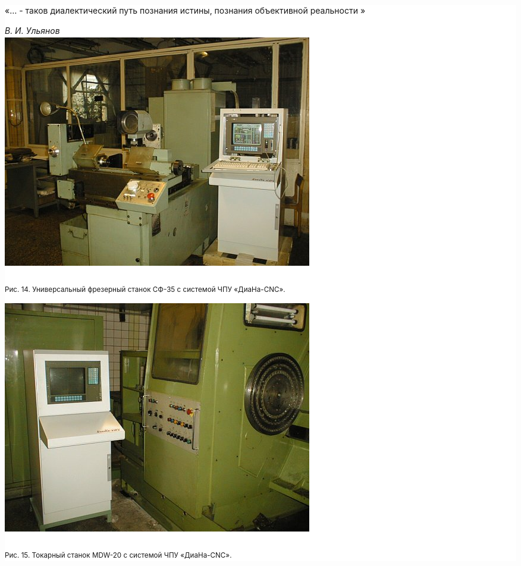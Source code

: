   <p>«… - таков диалектический путь познания истины, познания объективной реальности »</p>
  <cite title="Author">В. И. Ульянов</cite>
</blockquote>
<div class="work-img">
  <img src="/static/img/works/article-03-2001/14.jpg">
  <p style="padding-top: 10px;"><small>Рис. 14. Универсальный фрезерный станок СФ-35 с системой ЧПУ «ДиаНа-CNC».</small></p>
</div>
<div class="work-img">
  <img src="/static/img/works/article-03-2001/15.jpg">
  <p style="padding-top: 10px;"><small>Рис. 15. Токарный станок MDW-20 с системой ЧПУ «ДиаНа-CNC».</small></p>
</div>
<div class="work-img">